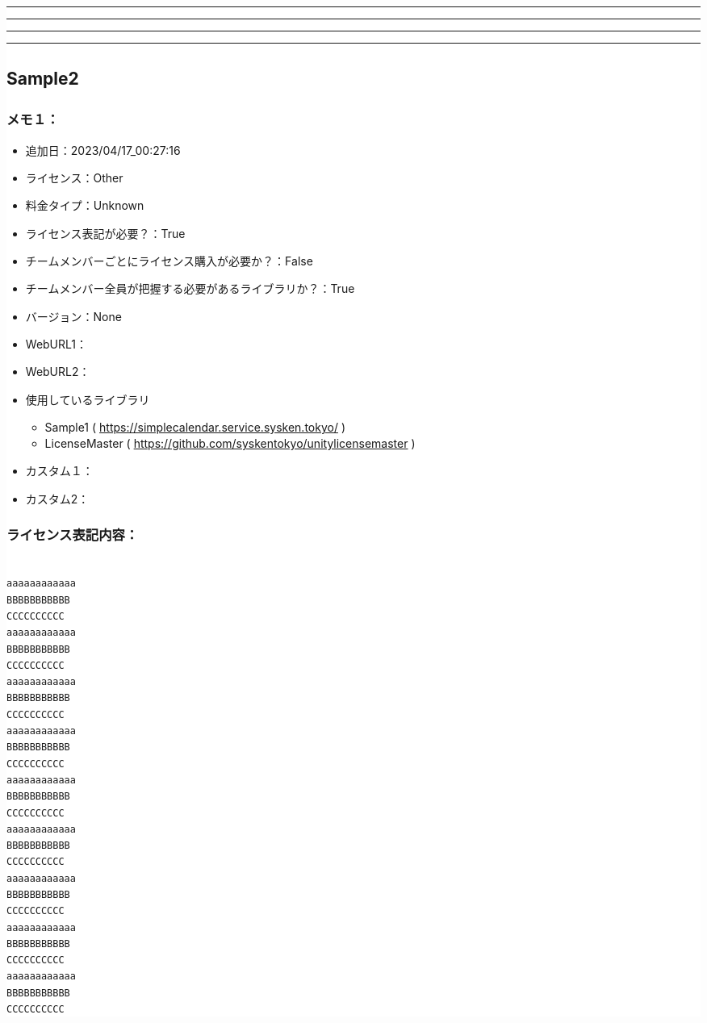 ---------------------------------------
---------------------------------------
---------------------------------------


-------
## Sample2
### メモ１：

```

```



* 追加日：2023/04/17_00:27:16
* ライセンス：Other
* 料金タイプ：Unknown
* ライセンス表記が必要？：True
* チームメンバーごとにライセンス購入が必要か？：False
* チームメンバー全員が把握する必要があるライブラリか？：True


* バージョン：None


* WebURL1：
* WebURL2：
* 使用しているライブラリ
  * Sample1 ( https://simplecalendar.service.sysken.tokyo/ ) 
  * LicenseMaster ( https://github.com/syskentokyo/unitylicensemaster ) 


* カスタム１：
* カスタム2：

### ライセンス表記内容：

```

aaaaaaaaaaaa
BBBBBBBBBBB
CCCCCCCCCC
aaaaaaaaaaaa
BBBBBBBBBBB
CCCCCCCCCC
aaaaaaaaaaaa
BBBBBBBBBBB
CCCCCCCCCC
aaaaaaaaaaaa
BBBBBBBBBBB
CCCCCCCCCC
aaaaaaaaaaaa
BBBBBBBBBBB
CCCCCCCCCC
aaaaaaaaaaaa
BBBBBBBBBBB
CCCCCCCCCC
aaaaaaaaaaaa
BBBBBBBBBBB
CCCCCCCCCC
aaaaaaaaaaaa
BBBBBBBBBBB
CCCCCCCCCC
aaaaaaaaaaaa
BBBBBBBBBBB
CCCCCCCCCC
```